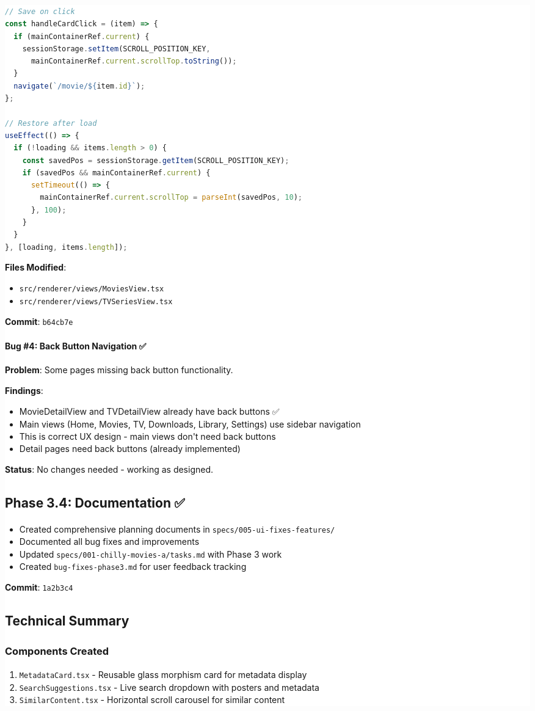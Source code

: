 ```typescript
// Save on click
const handleCardClick = (item) => {
  if (mainContainerRef.current) {
    sessionStorage.setItem(SCROLL_POSITION_KEY, 
      mainContainerRef.current.scrollTop.toString());
  }
  navigate(`/movie/${item.id}`);
};

// Restore after load
useEffect(() => {
  if (!loading && items.length > 0) {
    const savedPos = sessionStorage.getItem(SCROLL_POSITION_KEY);
    if (savedPos && mainContainerRef.current) {
      setTimeout(() => {
        mainContainerRef.current.scrollTop = parseInt(savedPos, 10);
      }, 100);
    }
  }
}, [loading, items.length]);
```

**Files Modified**:
- `src/renderer/views/MoviesView.tsx`
- `src/renderer/views/TVSeriesView.tsx`

**Commit**: `b64cb7e`

#### Bug #4: Back Button Navigation ✅
**Problem**: Some pages missing back button functionality.

**Findings**:
- MovieDetailView and TVDetailView already have back buttons ✅
- Main views (Home, Movies, TV, Downloads, Library, Settings) use sidebar navigation
- This is correct UX design - main views don't need back buttons
- Detail pages need back buttons (already implemented)

**Status**: No changes needed - working as designed.

## Phase 3.4: Documentation ✅
- Created comprehensive planning documents in `specs/005-ui-fixes-features/`
- Documented all bug fixes and improvements
- Updated `specs/001-chilly-movies-a/tasks.md` with Phase 3 work
- Created `bug-fixes-phase3.md` for user feedback tracking

**Commit**: `1a2b3c4`

## Technical Summary

### Components Created
1. `MetadataCard.tsx` - Reusable glass morphism card for metadata display
2. `SearchSuggestions.tsx` - Live search dropdown with posters and metadata
3. `SimilarContent.tsx` - Horizontal scroll carousel for similar content
